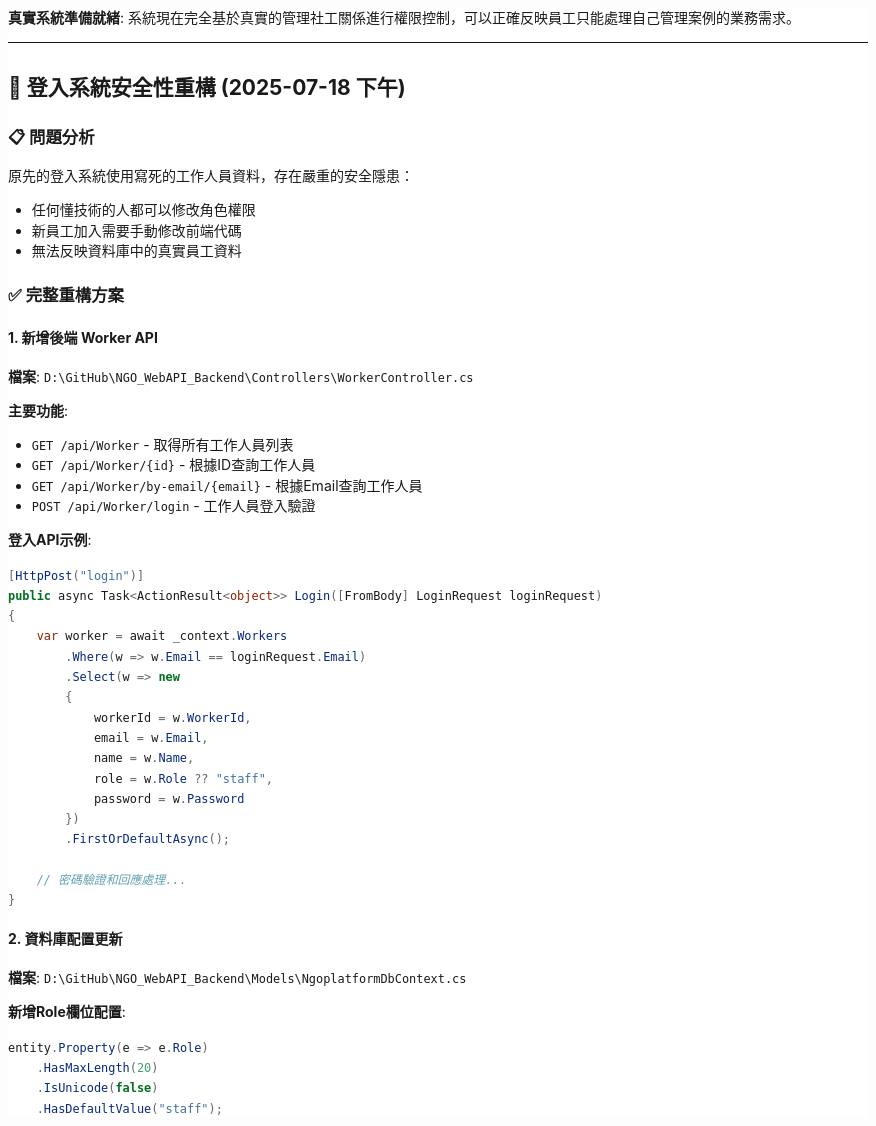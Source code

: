 **真實系統準備就緒**: 系統現在完全基於真實的管理社工關係進行權限控制，可以正確反映員工只能處理自己管理案例的業務需求。

---

## 🔐 登入系統安全性重構 (2025-07-18 下午)

### 📋 問題分析
原先的登入系統使用寫死的工作人員資料，存在嚴重的安全隱患：
- 任何懂技術的人都可以修改角色權限
- 新員工加入需要手動修改前端代碼
- 無法反映資料庫中的真實員工資料

### ✅ 完整重構方案

#### 1. **新增後端 Worker API**
**檔案**: `D:\GitHub\NGO_WebAPI_Backend\Controllers\WorkerController.cs`

**主要功能**:
- `GET /api/Worker` - 取得所有工作人員列表
- `GET /api/Worker/{id}` - 根據ID查詢工作人員
- `GET /api/Worker/by-email/{email}` - 根據Email查詢工作人員
- `POST /api/Worker/login` - 工作人員登入驗證

**登入API示例**:
```csharp
[HttpPost("login")]
public async Task<ActionResult<object>> Login([FromBody] LoginRequest loginRequest)
{
    var worker = await _context.Workers
        .Where(w => w.Email == loginRequest.Email)
        .Select(w => new
        {
            workerId = w.WorkerId,
            email = w.Email,
            name = w.Name,
            role = w.Role ?? "staff",
            password = w.Password
        })
        .FirstOrDefaultAsync();
    
    // 密碼驗證和回應處理...
}
```

#### 2. **資料庫配置更新**
**檔案**: `D:\GitHub\NGO_WebAPI_Backend\Models\NgoplatformDbContext.cs`

**新增Role欄位配置**:
```csharp
entity.Property(e => e.Role)
    .HasMaxLength(20)
    .IsUnicode(false)
    .HasDefaultValue("staff");
```
